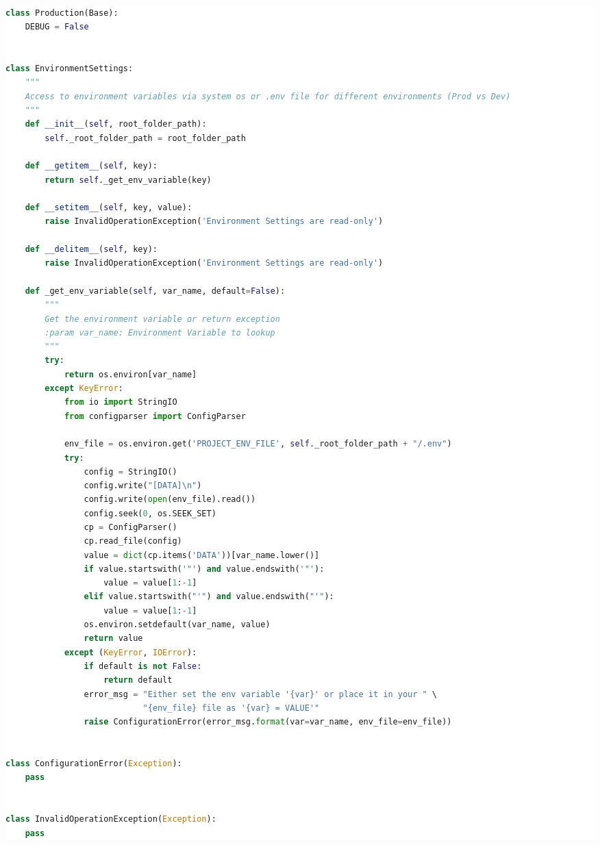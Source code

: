 ```python
class Production(Base):
    DEBUG = False


class EnvironmentSettings:
    """
    Access to environment variables via system os or .env file for different environments (Prod vs Dev)
    """
    def __init__(self, root_folder_path):
        self._root_folder_path = root_folder_path

    def __getitem__(self, key):
        return self._get_env_variable(key)

    def __setitem__(self, key, value):
        raise InvalidOperationException('Environment Settings are read-only')

    def __delitem__(self, key):
        raise InvalidOperationException('Environment Settings are read-only')

    def _get_env_variable(self, var_name, default=False):
        """
        Get the environment variable or return exception
        :param var_name: Environment Variable to lookup
        """
        try:
            return os.environ[var_name]
        except KeyError:
            from io import StringIO
            from configparser import ConfigParser

            env_file = os.environ.get('PROJECT_ENV_FILE', self._root_folder_path + "/.env")
            try:
                config = StringIO()
                config.write("[DATA]\n")
                config.write(open(env_file).read())
                config.seek(0, os.SEEK_SET)
                cp = ConfigParser()
                cp.read_file(config)
                value = dict(cp.items('DATA'))[var_name.lower()]
                if value.startswith('"') and value.endswith('"'):
                    value = value[1:-1]
                elif value.startswith("'") and value.endswith("'"):
                    value = value[1:-1]
                os.environ.setdefault(var_name, value)
                return value
            except (KeyError, IOError):
                if default is not False:
                    return default
                error_msg = "Either set the env variable '{var}' or place it in your " \
                            "{env_file} file as '{var} = VALUE'"
                raise ConfigurationError(error_msg.format(var=var_name, env_file=env_file))


class ConfigurationError(Exception):
    pass


class InvalidOperationException(Exception):
    pass
```
